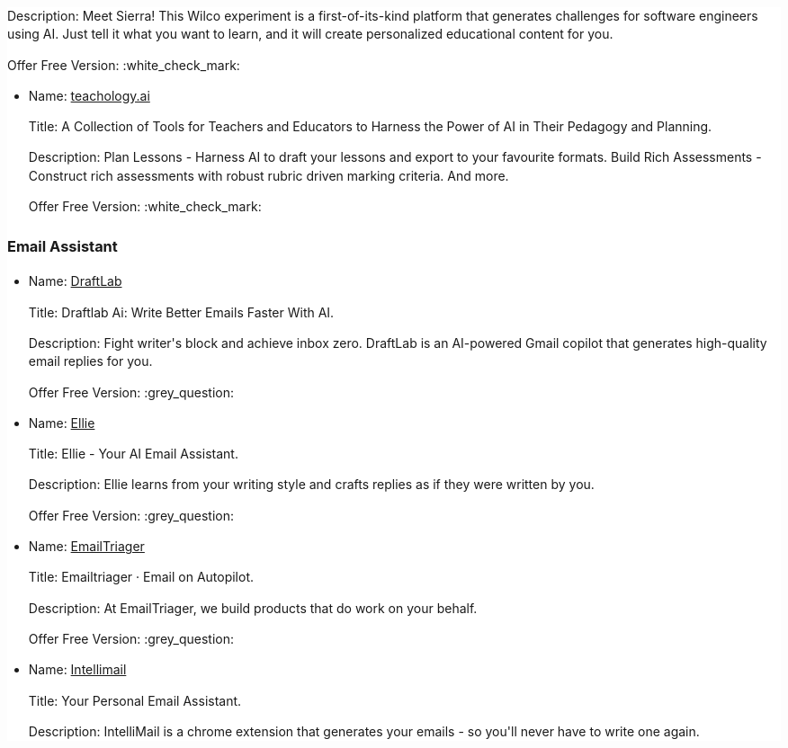   Description: Meet Sierra! This Wilco experiment is a first-of-its-kind platform that generates challenges for software engineers using AI. Just tell it what you want to learn, and it will create personalized educational content for you.

  Offer Free Version: :white\_check\_mark:


- Name: [teachology.ai](https://www.teachology.ai/?utm_source=aicollection\&utm_medium=github\&utm_campaign=aicollection)

  Title: A Collection of Tools for Teachers and Educators to Harness the Power of AI in Their Pedagogy and Planning.

  Description: Plan Lessons - Harness AI to draft your lessons and export to your favourite formats. Build Rich Assessments - Construct rich assessments with robust rubric driven marking criteria. And more.

  Offer Free Version: :white\_check\_mark:



### Email Assistant

- Name: [DraftLab](http://draftlab.ai?utm_source=aicollection\&utm_medium=github\&utm_campaign=aicollection)

  Title: Draftlab Ai: Write Better Emails Faster With AI.

  Description: Fight writer's block and achieve inbox zero. DraftLab is an AI-powered Gmail copilot that generates high-quality email replies for you.

  Offer Free Version: :grey\_question:


- Name: [Ellie](http://ellieai.com?utm_source=aicollection\&utm_medium=github\&utm_campaign=aicollection)

  Title: Ellie - Your AI Email Assistant.

  Description: Ellie learns from your writing style and crafts replies as if they were written by you.

  Offer Free Version: :grey\_question:


- Name: [EmailTriager](http://emailtriager.com?utm_source=aicollection\&utm_medium=github\&utm_campaign=aicollection)

  Title: Emailtriager · Email on Autopilot.

  Description: At EmailTriager, we build products that do work on your behalf.

  Offer Free Version: :grey\_question:


- Name: [Intellimail](https://www.intellimail.xyz/?utm_source=aicollection\&utm_medium=github\&utm_campaign=aicollection)

  Title: Your Personal Email Assistant.

  Description: IntelliMail is a chrome extension that generates your emails - so you'll never have to write one again.
